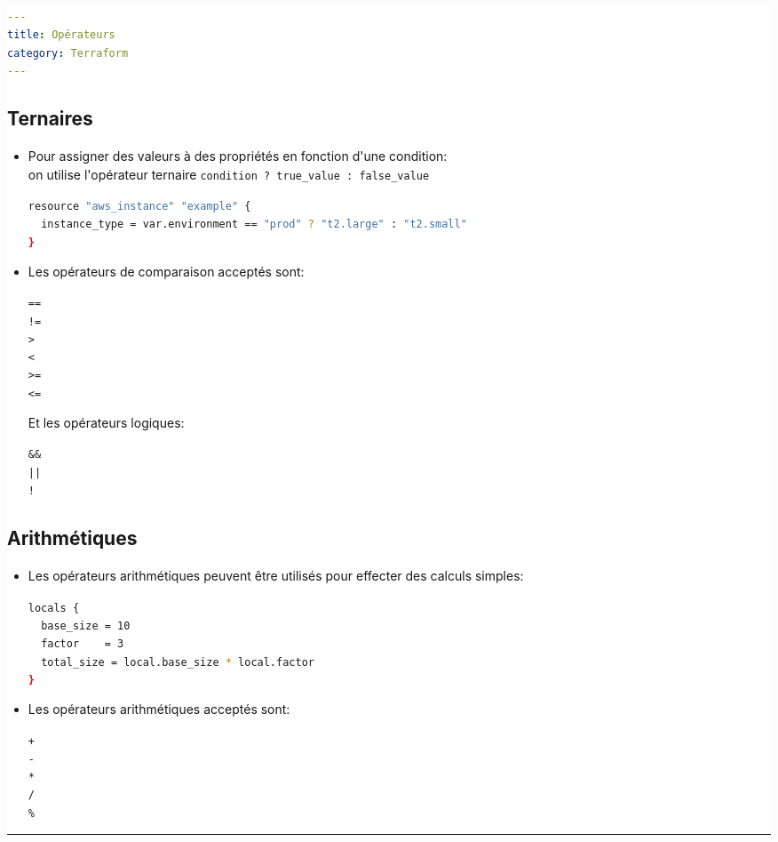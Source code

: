 ```yaml
---
title: Opérateurs
category: Terraform
---
```


## Ternaires

* Pour assigner des valeurs à des propriétés en fonction d'une condition:  
  on utilise l'opérateur ternaire `condition ? true_value : false_value`

  ``` bash
  resource "aws_instance" "example" {
    instance_type = var.environment == "prod" ? "t2.large" : "t2.small"
  }
  ```

* Les opérateurs de comparaison acceptés sont:

  ```
  ==
  !=
  >
  <
  >=
  <=
  ```

  Et les opérateurs logiques:

  ```
  &&
  ||
  !
  ```

## Arithmétiques

* Les opérateurs arithmétiques peuvent être utilisés pour effecter des calculs simples:

  ``` bash
  locals {
    base_size = 10
    factor    = 3
    total_size = local.base_size * local.factor
  }
  ```

* Les opérateurs arithmétiques acceptés sont:

  ```
  +
  -
  *
  /
  %
  ```

---